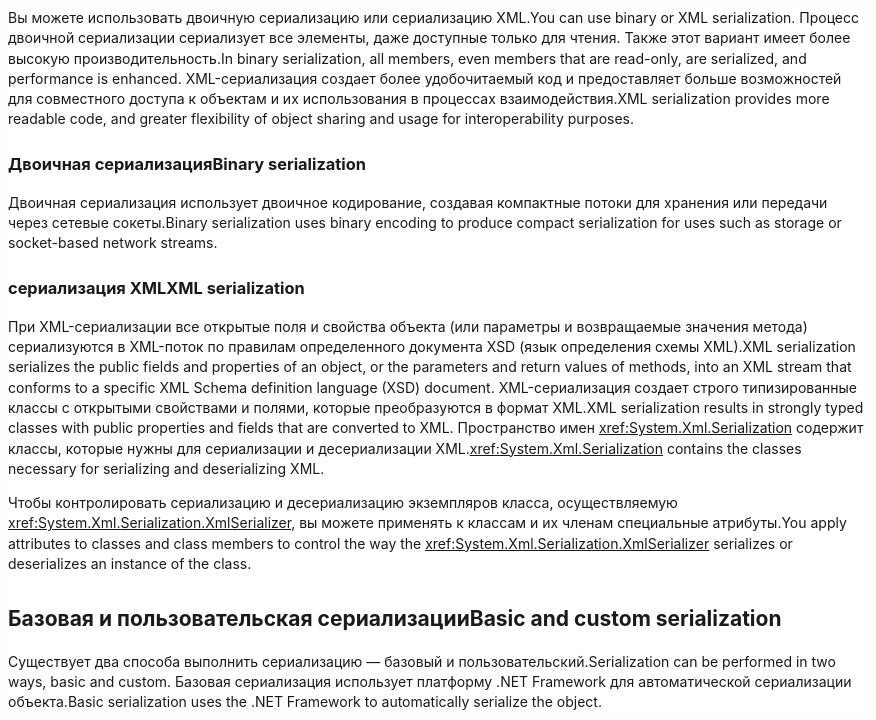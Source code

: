 <span data-ttu-id="b41c0-123">Вы можете использовать двоичную сериализацию или сериализацию XML.</span><span class="sxs-lookup"><span data-stu-id="b41c0-123">You can use binary or XML serialization.</span></span> <span data-ttu-id="b41c0-124">Процесс двоичной сериализации сериализует все элементы, даже доступные только для чтения. Также этот вариант имеет более высокую производительность.</span><span class="sxs-lookup"><span data-stu-id="b41c0-124">In binary serialization, all members, even members that are read-only, are serialized, and performance is enhanced.</span></span> <span data-ttu-id="b41c0-125">XML-сериализация создает более удобочитаемый код и предоставляет больше возможностей для совместного доступа к объектам и их использования в процессах взаимодействия.</span><span class="sxs-lookup"><span data-stu-id="b41c0-125">XML serialization provides more readable code, and greater flexibility of object sharing and usage for interoperability purposes.</span></span>

### <a name="binary-serialization"></a><span data-ttu-id="b41c0-126">Двоичная сериализация</span><span class="sxs-lookup"><span data-stu-id="b41c0-126">Binary serialization</span></span>

<span data-ttu-id="b41c0-127">Двоичная сериализация использует двоичное кодирование, создавая компактные потоки для хранения или передачи через сетевые сокеты.</span><span class="sxs-lookup"><span data-stu-id="b41c0-127">Binary serialization uses binary encoding to produce compact serialization for uses such as storage or socket-based network streams.</span></span>

### <a name="xml-serialization"></a><span data-ttu-id="b41c0-128">сериализация XML</span><span class="sxs-lookup"><span data-stu-id="b41c0-128">XML serialization</span></span>

<span data-ttu-id="b41c0-129">При XML-сериализации все открытые поля и свойства объекта (или параметры и возвращаемые значения метода) сериализуются в XML-поток по правилам определенного документа XSD (язык определения схемы XML).</span><span class="sxs-lookup"><span data-stu-id="b41c0-129">XML serialization serializes the public fields and properties of an object, or the parameters and return values of methods, into an XML stream that conforms to a specific XML Schema definition language (XSD) document.</span></span> <span data-ttu-id="b41c0-130">XML-сериализация создает строго типизированные классы с открытыми свойствами и полями, которые преобразуются в формат XML.</span><span class="sxs-lookup"><span data-stu-id="b41c0-130">XML serialization results in strongly typed classes with public properties and fields that are converted to XML.</span></span> <span data-ttu-id="b41c0-131">Пространство имен <xref:System.Xml.Serialization> содержит классы, которые нужны для сериализации и десериализации XML.</span><span class="sxs-lookup"><span data-stu-id="b41c0-131"><xref:System.Xml.Serialization> contains the classes necessary for serializing and deserializing XML.</span></span>

<span data-ttu-id="b41c0-132">Чтобы контролировать сериализацию и десериализацию экземпляров класса, осуществляемую <xref:System.Xml.Serialization.XmlSerializer>, вы можете применять к классам и их членам специальные атрибуты.</span><span class="sxs-lookup"><span data-stu-id="b41c0-132">You apply attributes to classes and class members to control the way the <xref:System.Xml.Serialization.XmlSerializer> serializes or deserializes an instance of the class.</span></span>

## <a name="basic-and-custom-serialization"></a><span data-ttu-id="b41c0-133">Базовая и пользовательская сериализации</span><span class="sxs-lookup"><span data-stu-id="b41c0-133">Basic and custom serialization</span></span>

<span data-ttu-id="b41c0-134">Существует два способа выполнить сериализацию — базовый и пользовательский.</span><span class="sxs-lookup"><span data-stu-id="b41c0-134">Serialization can be performed in two ways, basic and custom.</span></span> <span data-ttu-id="b41c0-135">Базовая сериализация использует платформу .NET Framework для автоматической сериализации объекта.</span><span class="sxs-lookup"><span data-stu-id="b41c0-135">Basic serialization uses the .NET Framework to automatically serialize the object.</span></span>
